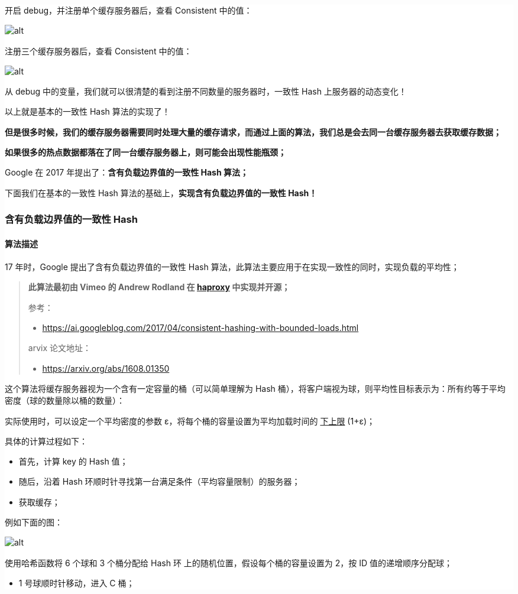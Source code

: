开启 debug，并注册单个缓存服务器后，查看 Consistent 中的值：

![alt](https://mmbiz.qpic.cn/mmbiz_jpg/j3gficicyOvatCGgv7ayiay7RfUO2DPE3dAk7U50SE3ibSW0Lzf5NZQjd3asmCtBX2YibiaLpEgaBKqlWGaFsAbicd8iag/640?wx_fmt=jpeg)

注册三个缓存服务器后，查看 Consistent 中的值：

![alt](https://mmbiz.qpic.cn/mmbiz_jpg/j3gficicyOvatCGgv7ayiay7RfUO2DPE3dAHE0qS7S4XvEnVRq7kdkGJM0gEj7J2ibglc2V2nib2mfJMYwic2lUFqrGw/640?wx_fmt=jpeg)

从 debug 中的变量，我们就可以很清楚的看到注册不同数量的服务器时，一致性 Hash 上服务器的动态变化！

以上就是基本的一致性 Hash 算法的实现了！

**但是很多时候，我们的缓存服务器需要同时处理大量的缓存请求，而通过上面的算法，我们总是会去同一台缓存服务器去获取缓存数据；**

**如果很多的热点数据都落在了同一台缓存服务器上，则可能会出现性能瓶颈；**

Google 在 2017 年提出了：**含有负载边界值的一致性 Hash 算法；**

下面我们在基本的一致性 Hash 算法的基础上，**实现含有负载边界值的一致性 Hash！**

### 含有负载边界值的一致性 Hash

#### 算法描述

17 年时，Google 提出了含有负载边界值的一致性 Hash 算法，此算法主要应用于在实现一致性的同时，实现负载的平均性；

> **此算法最初由 Vimeo 的 Andrew Rodland 在 [haproxy](https://github.com/haproxy/haproxy) 中实现并开源；**
>
> 参考：
>
> - https://ai.googleblog.com/2017/04/consistent-hashing-with-bounded-loads.html
>
>
> arvix 论文地址：
>
> - https://arxiv.org/abs/1608.01350
>

这个算法将缓存服务器视为一个含有一定容量的桶（可以简单理解为 Hash 桶），将客户端视为球，则平均性目标表示为：所有约等于平均密度（球的数量除以桶的数量）：

实际使用时，可以设定一个平均密度的参数 ε，将每个桶的容量设置为平均加载时间的 [下上限](https://en.wikipedia.org/wiki/Floor_and_ceiling_functions) (1+ε)；

具体的计算过程如下：

- 首先，计算 key 的 Hash 值；

- 随后，沿着 Hash 环顺时针寻找第一台满足条件（平均容量限制）的服务器；

- 获取缓存；

例如下面的图：

![alt](https://mmbiz.qpic.cn/mmbiz_jpg/j3gficicyOvatCGgv7ayiay7RfUO2DPE3dAFAjgmfGEr9lLkFu0zd0WU1896dxEzR5XHfQ3icIL0ZKyYIrnzwfguUA/640?wx_fmt=jpeg)

使用哈希函数将 6 个球和 3 个桶分配给 Hash 环 上的随机位置，假设每个桶的容量设置为 2，按 ID 值的递增顺序分配球；

- 1 号球顺时针移动，进入 C 桶；
